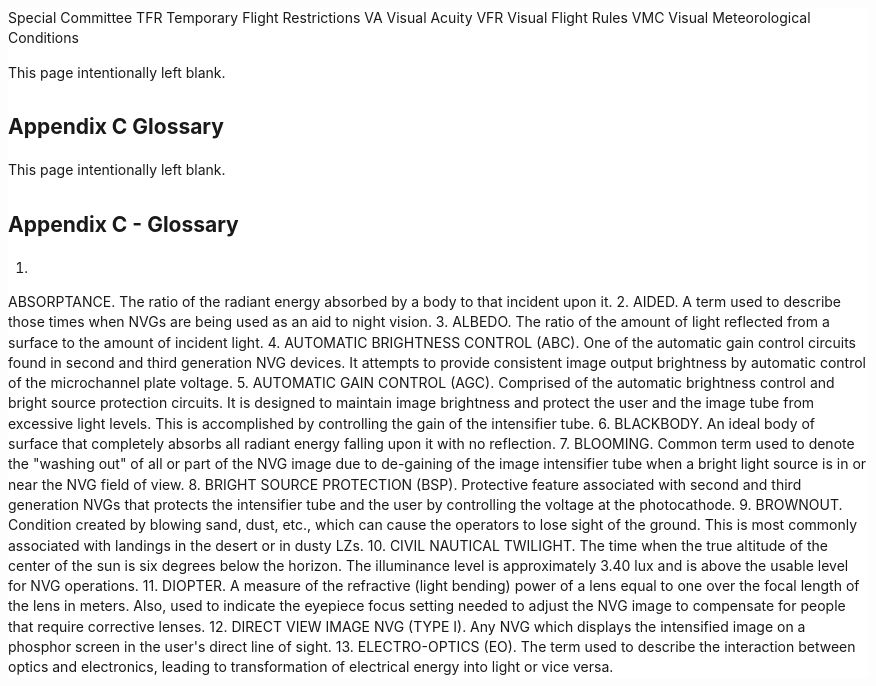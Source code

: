 Special Committee
TFR
Temporary Flight Restrictions
VA
Visual Acuity
VFR
Visual Flight Rules
VMC
Visual Meteorological  Conditions

This page intentionally left blank.

## Appendix C Glossary

This page intentionally left blank.

## Appendix C - Glossary

1. 
ABSORPTANCE.  The ratio of the radiant energy absorbed by a body to that incident upon it.
2. 
AIDED.  A term used to describe those times when NVGs are being used as an aid to night
vision.
3. 
ALBEDO.  The ratio of the amount of light reflected from a surface to the amount of incident
light.
4. 
AUTOMATIC BRIGHTNESS CONTROL (ABC).  One of the automatic gain control circuits
found in second and third generation NVG devices. It attempts to provide consistent image output brightness by automatic control of the microchannel plate voltage.
5. 
AUTOMATIC GAIN CONTROL (AGC).  Comprised of the automatic brightness control and
bright source protection circuits. It is designed to maintain image brightness and protect the user and the image tube from excessive light levels. This is accomplished by controlling the gain of the intensifier tube.
6. 
BLACKBODY.  An ideal body of surface that completely absorbs all radiant energy falling upon
it with no reflection.
7. 
BLOOMING.  Common term used to denote the "washing out" of all or part of the NVG image
due to de-gaining of the image intensifier tube when a bright light source is in or near the NVG field of view.
8. 
BRIGHT SOURCE PROTECTION (BSP).  Protective feature associated with second and third
generation NVGs that protects the intensifier tube and the user by controlling the voltage at the photocathode.
9. 
BROWNOUT.   Condition created by blowing sand, dust, etc., which can cause the operators to
lose sight of the ground. This is most commonly associated with landings in the desert or in dusty LZs.
10. 
CIVIL NAUTICAL TWILIGHT.  The time when the true altitude of the center of the sun is six
degrees below the horizon. The illuminance level is approximately 3.40 lux and is above the usable level for NVG operations.
11. 
DIOPTER.    A measure of the refractive (light bending) power of a lens equal to one over the
focal length of the lens in meters.  Also, used to indicate the eyepiece focus setting needed to adjust the NVG image to compensate for people that require corrective lenses.
12. 
DIRECT VIEW IMAGE NVG (TYPE I).  Any NVG which displays the intensified image on a
phosphor screen in the user's direct line of sight.
13. 
ELECTRO-OPTICS (EO).  The term used to describe the interaction between optics and
electronics, leading to transformation of electrical energy into light or vice versa.